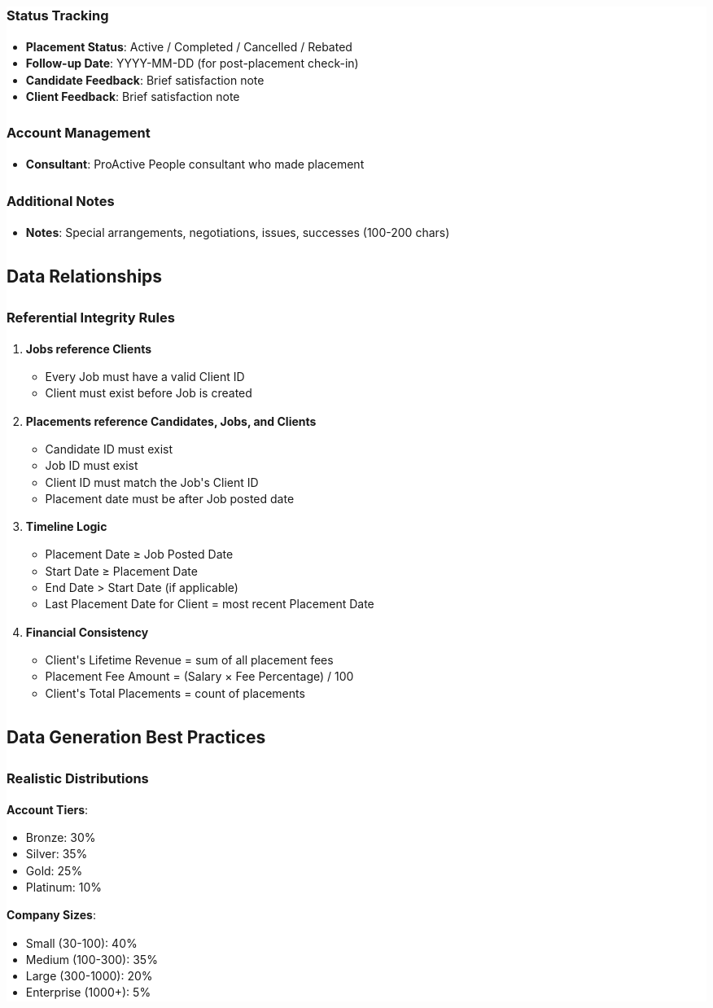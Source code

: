 ### Status Tracking
- **Placement Status**: Active / Completed / Cancelled / Rebated
- **Follow-up Date**: YYYY-MM-DD (for post-placement check-in)
- **Candidate Feedback**: Brief satisfaction note
- **Client Feedback**: Brief satisfaction note

### Account Management
- **Consultant**: ProActive People consultant who made placement

### Additional Notes
- **Notes**: Special arrangements, negotiations, issues, successes (100-200 chars)

## Data Relationships

### Referential Integrity Rules

1. **Jobs reference Clients**
   - Every Job must have a valid Client ID
   - Client must exist before Job is created

2. **Placements reference Candidates, Jobs, and Clients**
   - Candidate ID must exist
   - Job ID must exist
   - Client ID must match the Job's Client ID
   - Placement date must be after Job posted date

3. **Timeline Logic**
   - Placement Date ≥ Job Posted Date
   - Start Date ≥ Placement Date
   - End Date > Start Date (if applicable)
   - Last Placement Date for Client = most recent Placement Date

4. **Financial Consistency**
   - Client's Lifetime Revenue = sum of all placement fees
   - Placement Fee Amount = (Salary × Fee Percentage) / 100
   - Client's Total Placements = count of placements

## Data Generation Best Practices

### Realistic Distributions

**Account Tiers**:
- Bronze: 30%
- Silver: 35%
- Gold: 25%
- Platinum: 10%

**Company Sizes**:
- Small (30-100): 40%
- Medium (100-300): 35%
- Large (300-1000): 20%
- Enterprise (1000+): 5%
